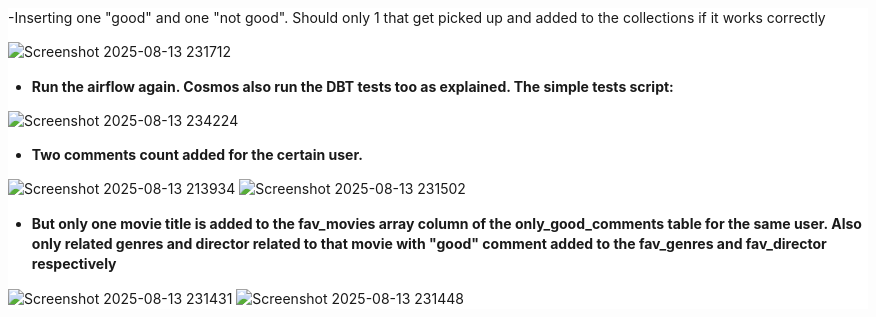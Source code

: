   -Inserting one "good" and one "not good". Should only 1 that get picked up and added to the collections if it works correctly 

<img width="1201" height="896" alt="Screenshot 2025-08-13 231712" src="https://github.com/user-attachments/assets/f6415024-133b-4727-bfe0-65a433fdecaf" />

- **Run the airflow again. Cosmos also run the DBT tests too as explained. The simple tests script:** 
<img width="883" height="903" alt="Screenshot 2025-08-13 234224" src="https://github.com/user-attachments/assets/0befd2a7-df24-45ea-8d86-01645258f5f8" />

- **Two comments count added for the certain user.**

<img width="896" height="152" alt="Screenshot 2025-08-13 213934" src="https://github.com/user-attachments/assets/6b790c81-bd49-48fc-863a-143c9017c302" />
<img width="984" height="178" alt="Screenshot 2025-08-13 231502" src="https://github.com/user-attachments/assets/8f3f1278-5cd1-4e74-825f-d8140354a9cf" />


- **But only one movie title is added to the fav_movies array column of the only_good_comments table for the same user. Also only related genres and director related to that movie with "good" comment added to the fav_genres and fav_director respectively**

<img width="1133" height="165" alt="Screenshot 2025-08-13 231431" src="https://github.com/user-attachments/assets/eae907b9-8b52-49cb-8665-ed4518a7fce6" />
<img width="1117" height="204" alt="Screenshot 2025-08-13 231448" src="https://github.com/user-attachments/assets/991b01ba-667f-437f-8905-17e2c98530e1" />



